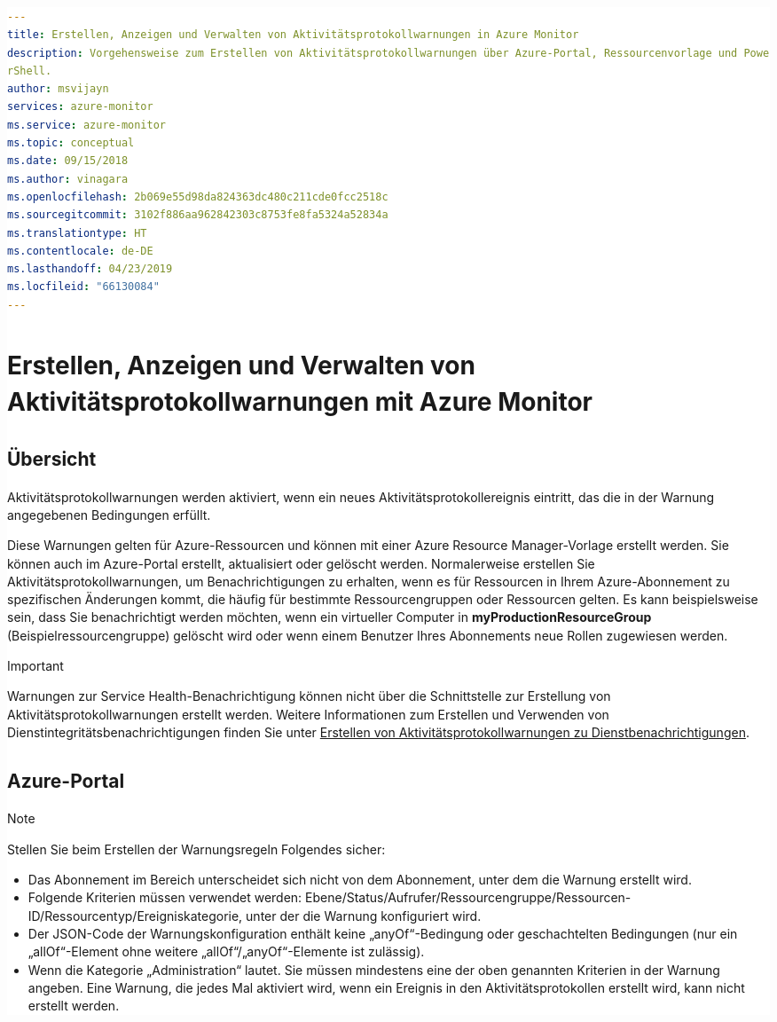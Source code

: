 ```yaml
---
title: Erstellen, Anzeigen und Verwalten von Aktivitätsprotokollwarnungen in Azure Monitor
description: Vorgehensweise zum Erstellen von Aktivitätsprotokollwarnungen über Azure-Portal, Ressourcenvorlage und PowerShell.
author: msvijayn
services: azure-monitor
ms.service: azure-monitor
ms.topic: conceptual
ms.date: 09/15/2018
ms.author: vinagara
ms.openlocfilehash: 2b069e55d98da824363dc480c211cde0fcc2518c
ms.sourcegitcommit: 3102f886aa962842303c8753fe8fa5324a52834a
ms.translationtype: HT
ms.contentlocale: de-DE
ms.lasthandoff: 04/23/2019
ms.locfileid: "66130084"
---
```

# <a name="create-view-and-manage-activity-log-alerts-using-azure-monitor"></a>Erstellen, Anzeigen und Verwalten von Aktivitätsprotokollwarnungen mit Azure Monitor  

## <a name="overview"></a>Übersicht
Aktivitätsprotokollwarnungen werden aktiviert, wenn ein neues Aktivitätsprotokollereignis eintritt, das die in der Warnung angegebenen Bedingungen erfüllt.

Diese Warnungen gelten für Azure-Ressourcen und können mit einer Azure Resource Manager-Vorlage erstellt werden. Sie können auch im Azure-Portal erstellt, aktualisiert oder gelöscht werden. Normalerweise erstellen Sie Aktivitätsprotokollwarnungen, um Benachrichtigungen zu erhalten, wenn es für Ressourcen in Ihrem Azure-Abonnement zu spezifischen Änderungen kommt, die häufig für bestimmte Ressourcengruppen oder Ressourcen gelten. Es kann beispielsweise sein, dass Sie benachrichtigt werden möchten, wenn ein virtueller Computer in **myProductionResourceGroup** (Beispielressourcengruppe) gelöscht wird oder wenn einem Benutzer Ihres Abonnements neue Rollen zugewiesen werden.

> [!IMPORTANT]
> Warnungen zur Service Health-Benachrichtigung können nicht über die Schnittstelle zur Erstellung von Aktivitätsprotokollwarnungen erstellt werden. Weitere Informationen zum Erstellen und Verwenden von Dienstintegritätsbenachrichtigungen finden Sie unter [Erstellen von Aktivitätsprotokollwarnungen zu Dienstbenachrichtigungen](alerts-activity-log-service-notifications.md).

## <a name="azure-portal"></a>Azure-Portal

> [!NOTE]
> 
>  Stellen Sie beim Erstellen der Warnungsregeln Folgendes sicher:
> 
> - Das Abonnement im Bereich unterscheidet sich nicht von dem Abonnement, unter dem die Warnung erstellt wird.
> - Folgende Kriterien müssen verwendet werden: Ebene/Status/Aufrufer/Ressourcengruppe/Ressourcen-ID/Ressourcentyp/Ereigniskategorie, unter der die Warnung konfiguriert wird.
> - Der JSON-Code der Warnungskonfiguration enthält keine „anyOf“-Bedingung oder geschachtelten Bedingungen (nur ein „allOf“-Element ohne weitere „allOf“/„anyOf“-Elemente ist zulässig).
> - Wenn die Kategorie „Administration“ lautet. Sie müssen mindestens eine der oben genannten Kriterien in der Warnung angeben. Eine Warnung, die jedes Mal aktiviert wird, wenn ein Ereignis in den Aktivitätsprotokollen erstellt wird, kann nicht erstellt werden.
